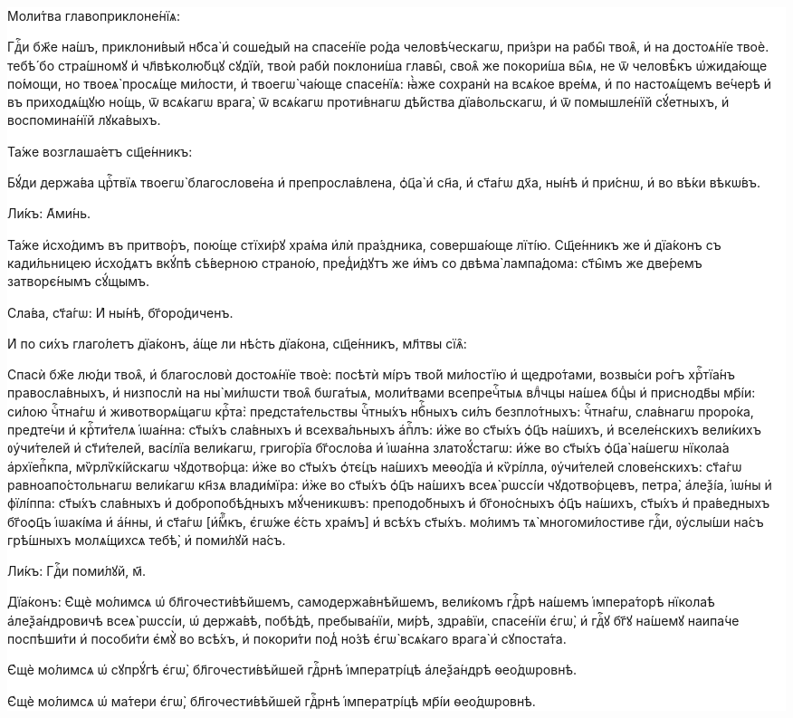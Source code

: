 Моли́тва главоприклоне́нїѧ:

Гдⷭ҇и бж҃е на́шъ, приклони́вый нб҃са̀ и҆ соше́дый на спасе́нїе ро́да
человѣ́ческагѡ, при́зри на рабы̑ твоѧ̑, и҆ на достоѧ́нїе твоѐ. тебѣ́ бо
стра́шномꙋ и҆ чл҃вѣколю́бцꙋ сꙋдїѝ, твоѝ рабѝ поклони́ша главы̑, своѧ̑ же
покори́ша вы̑ѧ, не ѿ человѣ̑къ ѡ҆жида́юще по́мощи, но твоеѧ̀ просѧ́ще ми́лости,
и҆ твоегѡ̀ ча́юще спасе́нїѧ: ꙗ҆̀же сохранѝ на всѧ́кое вре́мѧ, и҆ по настоѧ́щемъ
ве́черѣ и҆ въ приходѧ́щꙋю но́щь, ѿ всѧ́кагѡ врага̀, ѿ всѧ́кагѡ проти́внагѡ
дѣ́йства дїа́вольскагѡ, и҆ ѿ помышле́нїй сꙋ́етныхъ, и҆ воспомина́нїй лꙋка́выхъ.

Та́же возглаша́етъ сщ҃е́нникъ:

Бꙋ́ди держа́ва црⷭ҇твїѧ твоегѡ̀ благослове́на и҆ препросла́влена, ѻ҆ц҃а̀ и҆
сн҃а, и҆ ст҃а́гѡ дх҃а, ны́нѣ и҆ при́снѡ, и҆ во вѣ́ки вѣкѡ́въ.

Ли́къ: А҆ми́нь.

Та́же и҆схо́димъ въ притво́ръ, пою́ще стїхи́рꙋ хра́ма и҆лѝ пра́здника,
соверша́юще лїті́ю. Сщ҃е́нникъ же и҆ дїа́конъ съ кади́льницею и҆схо́дѧтъ вкꙋ́пѣ
сѣ́верною страно́ю, пред̾и́дꙋтъ же и҆̀мъ со двѣма̀ лампа́дома: ст҃ы̑мъ же
две́ремъ затворє́нымъ сꙋ́щымъ.

Сла́ва, ст҃а́гѡ: И҆ ны́нѣ, бг҃оро́диченъ.

И҆ по си́хъ глаго́летъ дїа́конъ, а҆́ще ли нѣ́сть дїа́кона, сщ҃е́нникъ, мл҃твы
сїѧ̑:

Спасѝ бж҃е лю́ди твоѧ̑, и҆ благословѝ достоѧ́нїе твоѐ: посѣтѝ мі́ръ тво́й
ми́лостїю и҆ щедро́тами, возвы́си ро́гъ хрⷭ҇тїа́нъ правосла́вныхъ, и҆ низпослѝ
на ны̀ ми́лѡсти твоѧ̑ бѡга́тыѧ, моли́твами всепречⷭ҇тыѧ влⷣчцы на́шеѧ бцⷣы и҆
приснодв҃ы мр҃і́и: си́лою чⷭ҇тна́гѡ и҆ животворѧ́щагѡ крⷭ҇та̀: предста́тельствы
чⷭ҇тны́хъ нбⷭ҇ныхъ си́лъ безпло́тныхъ: чⷭ҇тна́гѡ, сла́внагѡ проро́ка, предте́чи
и҆ крⷭ҇ти́телѧ і҆ѡа́нна: ст҃ы́хъ сла́вныхъ и҆ всехва́льныхъ а҆пⷭ҇лъ: и҆̀же во
ст҃ы́хъ ѻ҆ц҃ъ на́шихъ, и҆ вселе́нскихъ вели́кихъ ᲂу҆чи́телей и҆ ст҃и́телей,
васі́лїа вели́кагѡ, григо́рїа бг҃осло́ва и҆ і҆ѡа́нна златоꙋ́стагѡ: и҆́же во
ст҃ы́хъ ѻ҆ц҃а̀ на́шегѡ нїкола́а а҆рхїепⷭ҇кпа, мѷрлѷкі́йскагѡ чꙋдотво́рца: и҆̀же
во ст҃ы́хъ ѻ҆тє́цъ на́шихъ меѳо́дїа и҆ кѷрі́лла, ᲂу҆чи́телей слове́нскихъ:
ст҃а́гѡ равноапо́стольнагѡ вели́кагѡ кн҃зѧ влади́мїра: и҆̀же во ст҃ы́хъ ѻ҆ц҃ъ
на́шихъ всеѧ̀ рѡссі́и чꙋдотво́рцевъ, петра̀, а҆леѯі́а, і҆ѡ́ны и҆ фїлі́ппа:
ст҃ы́хъ сла́вныхъ и҆ добропобѣ́дныхъ мꙋ́ченикѡвъ: преподо́бныхъ и҆ бг҃оно́сныхъ
ѻ҆ц҃ъ на́шихъ, ст҃ы́хъ и҆ пра́ведныхъ бг҃оѻц҃ъ і҆ѡакі́ма и҆ а҆́нны, и҆ ст҃а́гѡ
[и҆́мⷬ҇къ, є҆гѡ́же є҆́сть хра́мъ] и҆ всѣ́хъ ст҃ы́хъ. мо́лимъ тѧ̀ многоми́лостиве
гдⷭ҇и, ᲂу҆слы́ши на́съ грѣ́шныхъ молѧ́щихсѧ тебѣ̀, и҆ поми́лꙋй на́съ.

Ли́къ: Гдⷭ҇и поми́лꙋй, м҃.

Дїа́конъ: Є҆щѐ мо́лимсѧ ѡ҆ бл҃гочести́вѣйшемъ, самодержа́внѣйшемъ, вели́комъ
гдⷭ҇рѣ на́шемъ і҆мпера́торѣ нїкола́ѣ а҆леѯа́ндровичѣ всеѧ̀ рѡссі́и, ѡ҆ держа́вѣ,
побѣ́дѣ, пребыва́нїи, ми́рѣ, здра́вїи, спасе́нїи є҆гѡ̀, и҆ гдⷭ҇ꙋ бг҃ꙋ на́шемꙋ
наипа́че поспѣши́ти и҆ пособи́ти є҆мꙋ̀ во всѣ́хъ, и҆ покори́ти под̾ но́зѣ є҆гѡ̀
всѧ́каго врага̀ и҆ сꙋпоста́та.

Є҆щѐ мо́лимсѧ ѡ҆ сꙋпрꙋ́гѣ є҆гѡ̀, бл҃гочести́вѣйшей гдⷭ҇рнѣ і҆мператрі́цѣ
а҆леѯа́ндрѣ ѳео́дѡровнѣ.

Є҆щѐ мо́лимсѧ ѡ҆ ма́тери є҆гѡ̀, бл҃гочести́вѣйшей гдⷭ҇рнѣ і҆мператрі́цѣ мр҃і́и
ѳео́дѡровнѣ.

